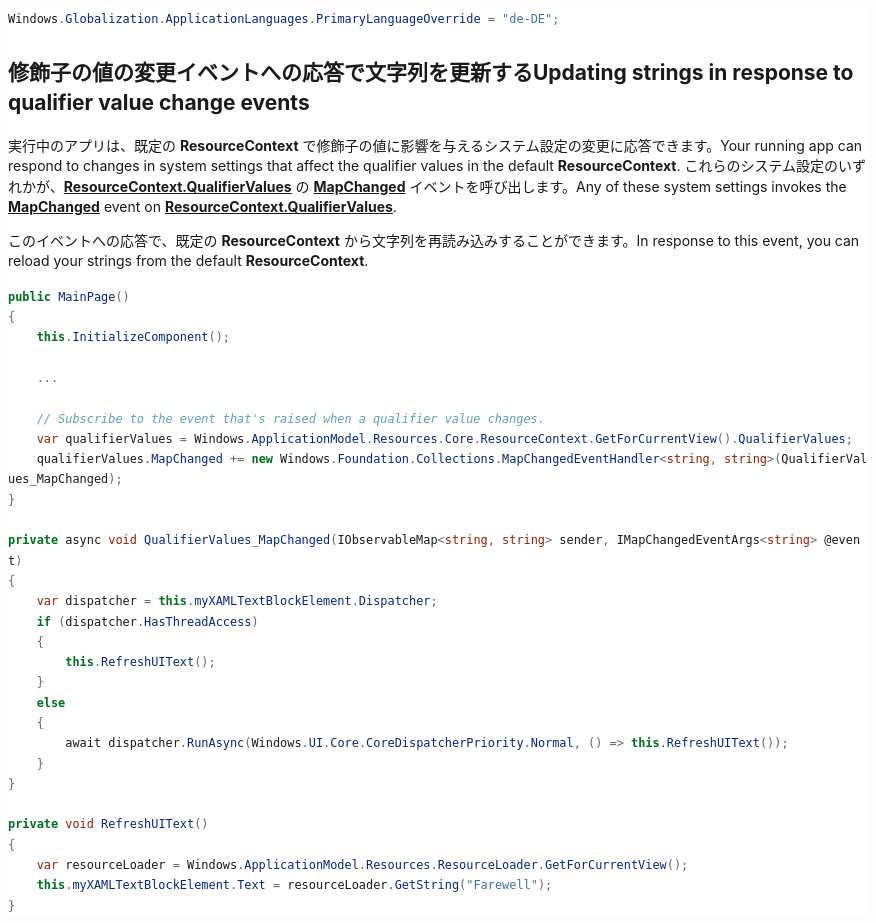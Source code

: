 ```csharp
Windows.Globalization.ApplicationLanguages.PrimaryLanguageOverride = "de-DE";
```

## <a name="updating-strings-in-response-to-qualifier-value-change-events"></a><span data-ttu-id="b03b6-226">修飾子の値の変更イベントへの応答で文字列を更新する</span><span class="sxs-lookup"><span data-stu-id="b03b6-226">Updating strings in response to qualifier value change events</span></span>
<span data-ttu-id="b03b6-227">実行中のアプリは、既定の **ResourceContext** で修飾子の値に影響を与えるシステム設定の変更に応答できます。</span><span class="sxs-lookup"><span data-stu-id="b03b6-227">Your running app can respond to changes in system settings that affect the qualifier values in the default **ResourceContext**.</span></span> <span data-ttu-id="b03b6-228">これらのシステム設定のいずれかが、[**ResourceContext.QualifierValues**](/uwp/api/windows.applicationmodel.resources.core.resourcecontext.QualifierValues) の [**MapChanged**](/uwp/api/windows.foundation.collections.iobservablemap-2.mapchanged?branch=live) イベントを呼び出します。</span><span class="sxs-lookup"><span data-stu-id="b03b6-228">Any of these system settings invokes the [**MapChanged**](/uwp/api/windows.foundation.collections.iobservablemap-2.mapchanged?branch=live) event on [**ResourceContext.QualifierValues**](/uwp/api/windows.applicationmodel.resources.core.resourcecontext.QualifierValues).</span></span>

<span data-ttu-id="b03b6-229">このイベントへの応答で、既定の **ResourceContext** から文字列を再読み込みすることができます。</span><span class="sxs-lookup"><span data-stu-id="b03b6-229">In response to this event, you can reload your strings from the default **ResourceContext**.</span></span>

```csharp
public MainPage()
{
    this.InitializeComponent();

    ...

    // Subscribe to the event that's raised when a qualifier value changes.
    var qualifierValues = Windows.ApplicationModel.Resources.Core.ResourceContext.GetForCurrentView().QualifierValues;
    qualifierValues.MapChanged += new Windows.Foundation.Collections.MapChangedEventHandler<string, string>(QualifierValues_MapChanged);
}

private async void QualifierValues_MapChanged(IObservableMap<string, string> sender, IMapChangedEventArgs<string> @event)
{
    var dispatcher = this.myXAMLTextBlockElement.Dispatcher;
    if (dispatcher.HasThreadAccess)
    {
        this.RefreshUIText();
    }
    else
    {
        await dispatcher.RunAsync(Windows.UI.Core.CoreDispatcherPriority.Normal, () => this.RefreshUIText());
    }
}

private void RefreshUIText()
{
    var resourceLoader = Windows.ApplicationModel.Resources.ResourceLoader.GetForCurrentView();
    this.myXAMLTextBlockElement.Text = resourceLoader.GetString("Farewell");
}
```
